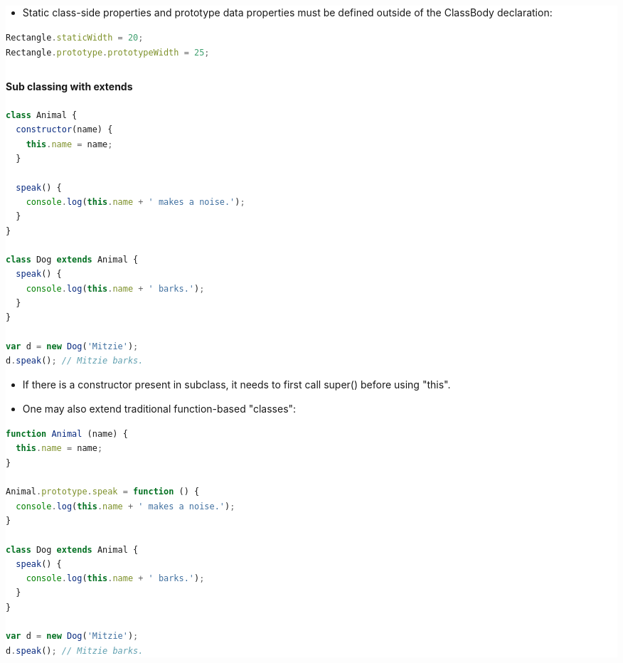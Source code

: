 - Static class-side properties and prototype data properties must be defined outside of the ClassBody declaration:

```javascript
Rectangle.staticWidth = 20;
Rectangle.prototype.prototypeWidth = 25;
```

<h2 id="d2de17645050c3f9b094d417f647f2ca"></h2>

#### Sub classing with extends

```javascript
class Animal {
  constructor(name) {
    this.name = name;
  }

  speak() {
    console.log(this.name + ' makes a noise.');
  }
}

class Dog extends Animal {
  speak() {
    console.log(this.name + ' barks.');
  }
}

var d = new Dog('Mitzie');
d.speak(); // Mitzie barks.
```

- If there is a constructor present in subclass, it needs to first call super() before using "this".

- One may also extend traditional function-based "classes":

```javascript
function Animal (name) {
  this.name = name;
}

Animal.prototype.speak = function () {
  console.log(this.name + ' makes a noise.');
}

class Dog extends Animal {
  speak() {
    console.log(this.name + ' barks.');
  }
}

var d = new Dog('Mitzie');
d.speak(); // Mitzie barks.
```
